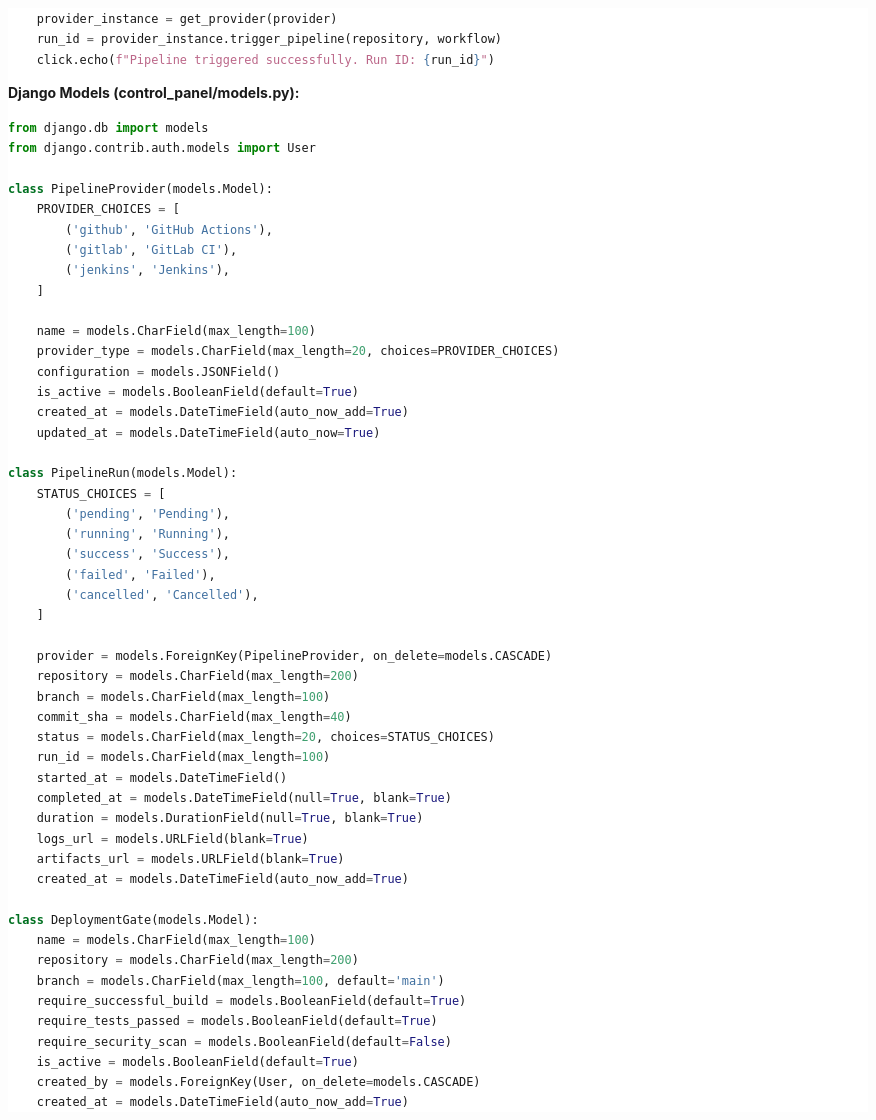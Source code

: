 ```python
    provider_instance = get_provider(provider)
    run_id = provider_instance.trigger_pipeline(repository, workflow)
    click.echo(f"Pipeline triggered successfully. Run ID: {run_id}")
```

**Django Models (control_panel/models.py):**
```python
from django.db import models
from django.contrib.auth.models import User

class PipelineProvider(models.Model):
    PROVIDER_CHOICES = [
        ('github', 'GitHub Actions'),
        ('gitlab', 'GitLab CI'),
        ('jenkins', 'Jenkins'),
    ]
    
    name = models.CharField(max_length=100)
    provider_type = models.CharField(max_length=20, choices=PROVIDER_CHOICES)
    configuration = models.JSONField()
    is_active = models.BooleanField(default=True)
    created_at = models.DateTimeField(auto_now_add=True)
    updated_at = models.DateTimeField(auto_now=True)

class PipelineRun(models.Model):
    STATUS_CHOICES = [
        ('pending', 'Pending'),
        ('running', 'Running'),
        ('success', 'Success'),
        ('failed', 'Failed'),
        ('cancelled', 'Cancelled'),
    ]
    
    provider = models.ForeignKey(PipelineProvider, on_delete=models.CASCADE)
    repository = models.CharField(max_length=200)
    branch = models.CharField(max_length=100)
    commit_sha = models.CharField(max_length=40)
    status = models.CharField(max_length=20, choices=STATUS_CHOICES)
    run_id = models.CharField(max_length=100)
    started_at = models.DateTimeField()
    completed_at = models.DateTimeField(null=True, blank=True)
    duration = models.DurationField(null=True, blank=True)
    logs_url = models.URLField(blank=True)
    artifacts_url = models.URLField(blank=True)
    created_at = models.DateTimeField(auto_now_add=True)

class DeploymentGate(models.Model):
    name = models.CharField(max_length=100)
    repository = models.CharField(max_length=200)
    branch = models.CharField(max_length=100, default='main')
    require_successful_build = models.BooleanField(default=True)
    require_tests_passed = models.BooleanField(default=True)
    require_security_scan = models.BooleanField(default=False)
    is_active = models.BooleanField(default=True)
    created_by = models.ForeignKey(User, on_delete=models.CASCADE)
    created_at = models.DateTimeField(auto_now_add=True)
```
